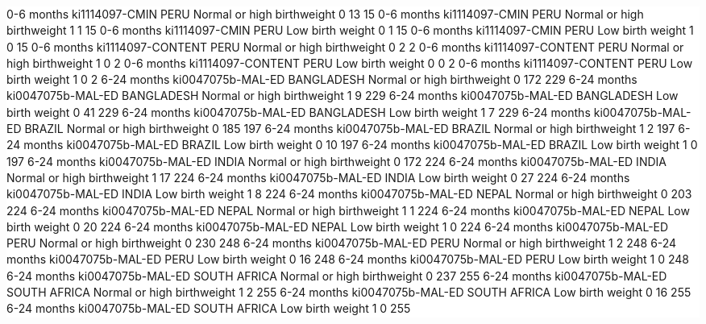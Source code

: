 0-6 months    ki1114097-CMIN             PERU                           Normal or high birthweight            0       13      15
0-6 months    ki1114097-CMIN             PERU                           Normal or high birthweight            1        1      15
0-6 months    ki1114097-CMIN             PERU                           Low birth weight                      0        1      15
0-6 months    ki1114097-CMIN             PERU                           Low birth weight                      1        0      15
0-6 months    ki1114097-CONTENT          PERU                           Normal or high birthweight            0        2       2
0-6 months    ki1114097-CONTENT          PERU                           Normal or high birthweight            1        0       2
0-6 months    ki1114097-CONTENT          PERU                           Low birth weight                      0        0       2
0-6 months    ki1114097-CONTENT          PERU                           Low birth weight                      1        0       2
6-24 months   ki0047075b-MAL-ED          BANGLADESH                     Normal or high birthweight            0      172     229
6-24 months   ki0047075b-MAL-ED          BANGLADESH                     Normal or high birthweight            1        9     229
6-24 months   ki0047075b-MAL-ED          BANGLADESH                     Low birth weight                      0       41     229
6-24 months   ki0047075b-MAL-ED          BANGLADESH                     Low birth weight                      1        7     229
6-24 months   ki0047075b-MAL-ED          BRAZIL                         Normal or high birthweight            0      185     197
6-24 months   ki0047075b-MAL-ED          BRAZIL                         Normal or high birthweight            1        2     197
6-24 months   ki0047075b-MAL-ED          BRAZIL                         Low birth weight                      0       10     197
6-24 months   ki0047075b-MAL-ED          BRAZIL                         Low birth weight                      1        0     197
6-24 months   ki0047075b-MAL-ED          INDIA                          Normal or high birthweight            0      172     224
6-24 months   ki0047075b-MAL-ED          INDIA                          Normal or high birthweight            1       17     224
6-24 months   ki0047075b-MAL-ED          INDIA                          Low birth weight                      0       27     224
6-24 months   ki0047075b-MAL-ED          INDIA                          Low birth weight                      1        8     224
6-24 months   ki0047075b-MAL-ED          NEPAL                          Normal or high birthweight            0      203     224
6-24 months   ki0047075b-MAL-ED          NEPAL                          Normal or high birthweight            1        1     224
6-24 months   ki0047075b-MAL-ED          NEPAL                          Low birth weight                      0       20     224
6-24 months   ki0047075b-MAL-ED          NEPAL                          Low birth weight                      1        0     224
6-24 months   ki0047075b-MAL-ED          PERU                           Normal or high birthweight            0      230     248
6-24 months   ki0047075b-MAL-ED          PERU                           Normal or high birthweight            1        2     248
6-24 months   ki0047075b-MAL-ED          PERU                           Low birth weight                      0       16     248
6-24 months   ki0047075b-MAL-ED          PERU                           Low birth weight                      1        0     248
6-24 months   ki0047075b-MAL-ED          SOUTH AFRICA                   Normal or high birthweight            0      237     255
6-24 months   ki0047075b-MAL-ED          SOUTH AFRICA                   Normal or high birthweight            1        2     255
6-24 months   ki0047075b-MAL-ED          SOUTH AFRICA                   Low birth weight                      0       16     255
6-24 months   ki0047075b-MAL-ED          SOUTH AFRICA                   Low birth weight                      1        0     255